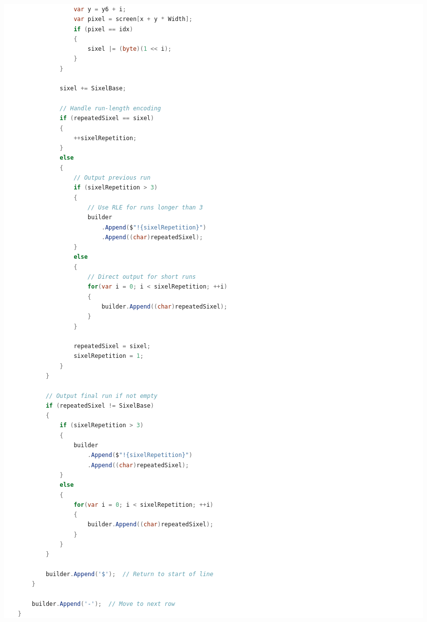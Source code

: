 ```csharp
                    var y = y6 + i;
                    var pixel = screen[x + y * Width];
                    if (pixel == idx)
                    {
                        sixel |= (byte)(1 << i);
                    }
                }

                sixel += SixelBase;

                // Handle run-length encoding
                if (repeatedSixel == sixel)
                {
                    ++sixelRepetition;
                }
                else
                {
                    // Output previous run
                    if (sixelRepetition > 3)
                    {
                        // Use RLE for runs longer than 3
                        builder
                            .Append($"!{sixelRepetition}")
                            .Append((char)repeatedSixel);
                    }
                    else
                    {
                        // Direct output for short runs
                        for(var i = 0; i < sixelRepetition; ++i)
                        {
                            builder.Append((char)repeatedSixel);
                        }
                    }

                    repeatedSixel = sixel;
                    sixelRepetition = 1;
                }
            }

            // Output final run if not empty
            if (repeatedSixel != SixelBase)
            {
                if (sixelRepetition > 3)
                {
                    builder
                        .Append($"!{sixelRepetition}")
                        .Append((char)repeatedSixel);
                }
                else
                {
                    for(var i = 0; i < sixelRepetition; ++i)
                    {
                        builder.Append((char)repeatedSixel);
                    }
                }
            }

            builder.Append('$');  // Return to start of line
        }

        builder.Append('-');  // Move to next row
    }

```